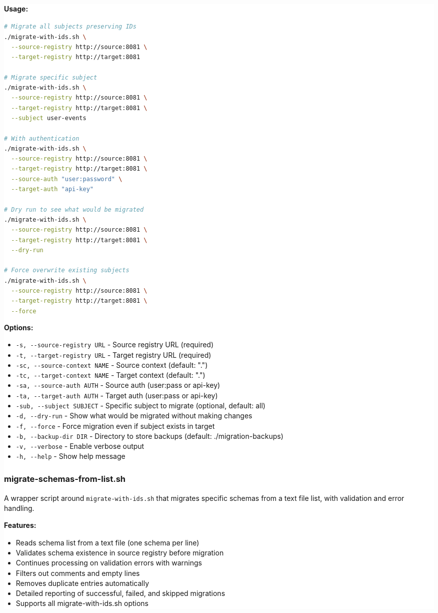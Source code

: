 **Usage:**
```bash
# Migrate all subjects preserving IDs
./migrate-with-ids.sh \
  --source-registry http://source:8081 \
  --target-registry http://target:8081

# Migrate specific subject
./migrate-with-ids.sh \
  --source-registry http://source:8081 \
  --target-registry http://target:8081 \
  --subject user-events

# With authentication
./migrate-with-ids.sh \
  --source-registry http://source:8081 \
  --target-registry http://target:8081 \
  --source-auth "user:password" \
  --target-auth "api-key"

# Dry run to see what would be migrated
./migrate-with-ids.sh \
  --source-registry http://source:8081 \
  --target-registry http://target:8081 \
  --dry-run

# Force overwrite existing subjects
./migrate-with-ids.sh \
  --source-registry http://source:8081 \
  --target-registry http://target:8081 \
  --force
```

**Options:**
- `-s, --source-registry URL` - Source registry URL (required)
- `-t, --target-registry URL` - Target registry URL (required)
- `-sc, --source-context NAME` - Source context (default: ".")
- `-tc, --target-context NAME` - Target context (default: ".")
- `-sa, --source-auth AUTH` - Source auth (user:pass or api-key)
- `-ta, --target-auth AUTH` - Target auth (user:pass or api-key)
- `-sub, --subject SUBJECT` - Specific subject to migrate (optional, default: all)
- `-d, --dry-run` - Show what would be migrated without making changes
- `-f, --force` - Force migration even if subject exists in target
- `-b, --backup-dir DIR` - Directory to store backups (default: ./migration-backups)
- `-v, --verbose` - Enable verbose output
- `-h, --help` - Show help message

### migrate-schemas-from-list.sh

A wrapper script around `migrate-with-ids.sh` that migrates specific schemas from a text file list, with validation and error handling.

**Features:**
- Reads schema list from a text file (one schema per line)
- Validates schema existence in source registry before migration
- Continues processing on validation errors with warnings
- Filters out comments and empty lines
- Removes duplicate entries automatically
- Detailed reporting of successful, failed, and skipped migrations
- Supports all migrate-with-ids.sh options
